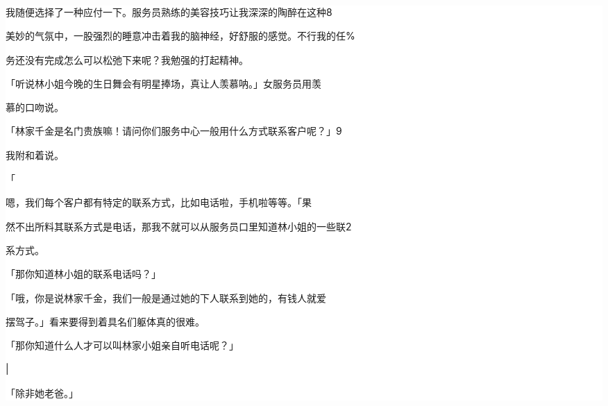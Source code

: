 我随便选择了一种应付一下。服务员熟练的美容技巧让我深深的陶醉在这种8





美妙的气氛中，一股强烈的睡意冲击着我的脑神经，好舒服的感觉。不行我的任%



务还没有完成怎么可以松弛下来呢？我勉强的打起精神。







「听说林小姐今晚的生日舞会有明星捧场，真让人羡慕呐。」女服务员用羡



慕的口吻说。





「林家千金是名门贵族嘛！请问你们服务中心一般用什么方式联系客户呢？」9



我附和着说。





「

嗯，我们每个客户都有特定的联系方式，比如电话啦，手机啦等等。「果





然不出所料其联系方式是电话，那我不就可以从服务员口里知道林小姐的一些联2



系方式。



「那你知道林小姐的联系电话吗？」





「哦，你是说林家千金，我们一般是通过她的下人联系到她的，有钱人就爱



摆驾子。」看来要得到着具名们躯体真的很难。





「那你知道什么人才可以叫林家小姐亲自听电话呢？」

 |



「除非她老爸。」

